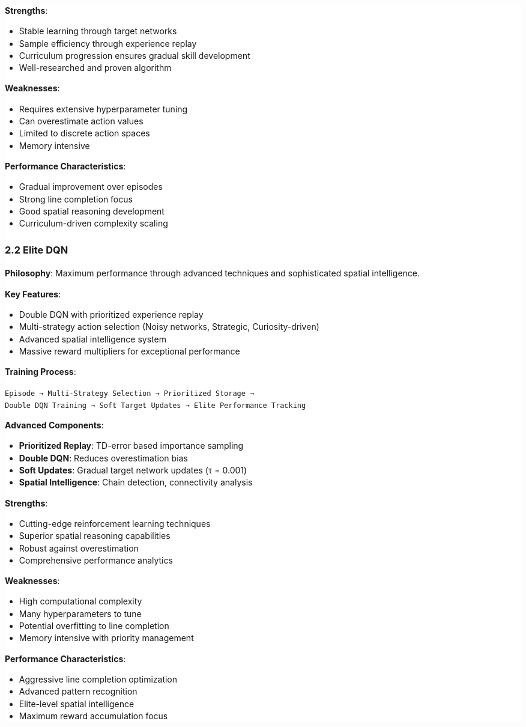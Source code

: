 **Strengths**:
- Stable learning through target networks
- Sample efficiency through experience replay
- Curriculum progression ensures gradual skill development
- Well-researched and proven algorithm

**Weaknesses**:
- Requires extensive hyperparameter tuning
- Can overestimate action values
- Limited to discrete action spaces
- Memory intensive

**Performance Characteristics**:
- Gradual improvement over episodes
- Strong line completion focus
- Good spatial reasoning development
- Curriculum-driven complexity scaling

### 2.2 Elite DQN

**Philosophy**: Maximum performance through advanced techniques and sophisticated spatial intelligence.

**Key Features**:
- Double DQN with prioritized experience replay
- Multi-strategy action selection (Noisy networks, Strategic, Curiosity-driven)
- Advanced spatial intelligence system
- Massive reward multipliers for exceptional performance

**Training Process**:
```
Episode → Multi-Strategy Selection → Prioritized Storage → 
Double DQN Training → Soft Target Updates → Elite Performance Tracking
```

**Advanced Components**:
- **Prioritized Replay**: TD-error based importance sampling
- **Double DQN**: Reduces overestimation bias
- **Soft Updates**: Gradual target network updates (τ = 0.001)
- **Spatial Intelligence**: Chain detection, connectivity analysis

**Strengths**:
- Cutting-edge reinforcement learning techniques
- Superior spatial reasoning capabilities
- Robust against overestimation
- Comprehensive performance analytics

**Weaknesses**:
- High computational complexity
- Many hyperparameters to tune
- Potential overfitting to line completion
- Memory intensive with priority management

**Performance Characteristics**:
- Aggressive line completion optimization
- Advanced pattern recognition
- Elite-level spatial intelligence
- Maximum reward accumulation focus
